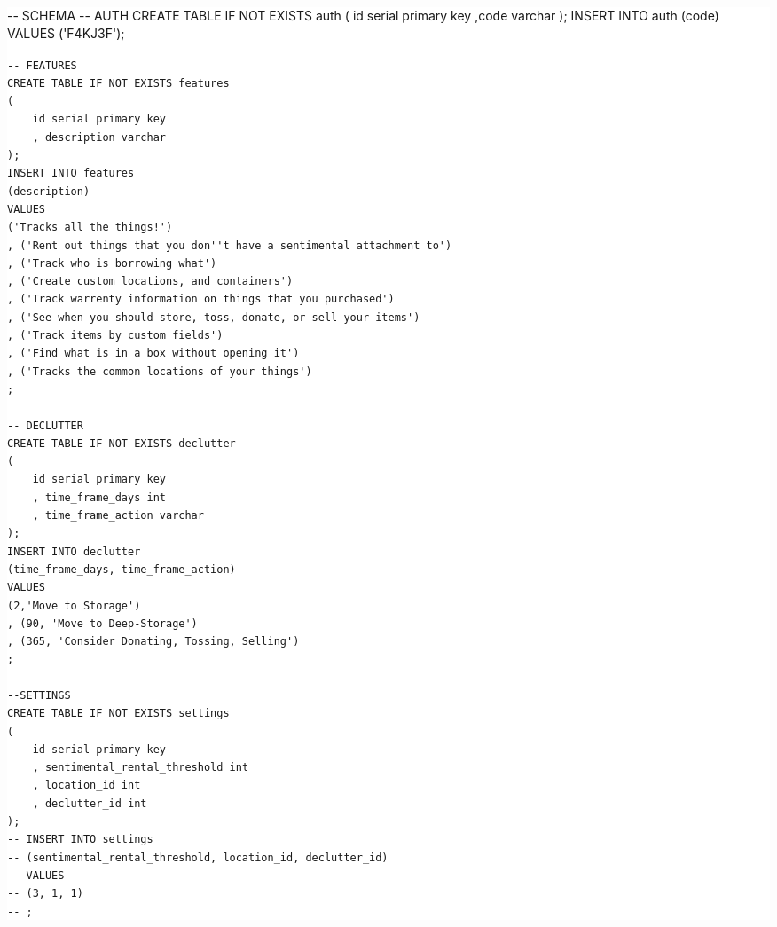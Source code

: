 -- SCHEMA
	-- AUTH
	CREATE TABLE IF NOT EXISTS auth
	(
		id serial primary key
        ,code varchar
	);
	INSERT INTO auth (code) VALUES ('F4KJ3F');

	-- FEATURES
	CREATE TABLE IF NOT EXISTS features
	(
		id serial primary key
		, description varchar
	);
    INSERT INTO features
    (description)
    VALUES
    ('Tracks all the things!')
    , ('Rent out things that you don''t have a sentimental attachment to')
    , ('Track who is borrowing what')
    , ('Create custom locations, and containers')
    , ('Track warrenty information on things that you purchased')
    , ('See when you should store, toss, donate, or sell your items')
    , ('Track items by custom fields')
    , ('Find what is in a box without opening it')
    , ('Tracks the common locations of your things')
    ;

	-- DECLUTTER
	CREATE TABLE IF NOT EXISTS declutter
	(
		id serial primary key
		, time_frame_days int
		, time_frame_action varchar
	);
	INSERT INTO declutter
	(time_frame_days, time_frame_action)
	VALUES
	(2,'Move to Storage')
	, (90, 'Move to Deep-Storage')
	, (365, 'Consider Donating, Tossing, Selling')
	;

    --SETTINGS
    CREATE TABLE IF NOT EXISTS settings
    (
        id serial primary key
        , sentimental_rental_threshold int
		, location_id int
        , declutter_id int
    );
    -- INSERT INTO settings
    -- (sentimental_rental_threshold, location_id, declutter_id)
    -- VALUES
    -- (3, 1, 1)
    -- ;
